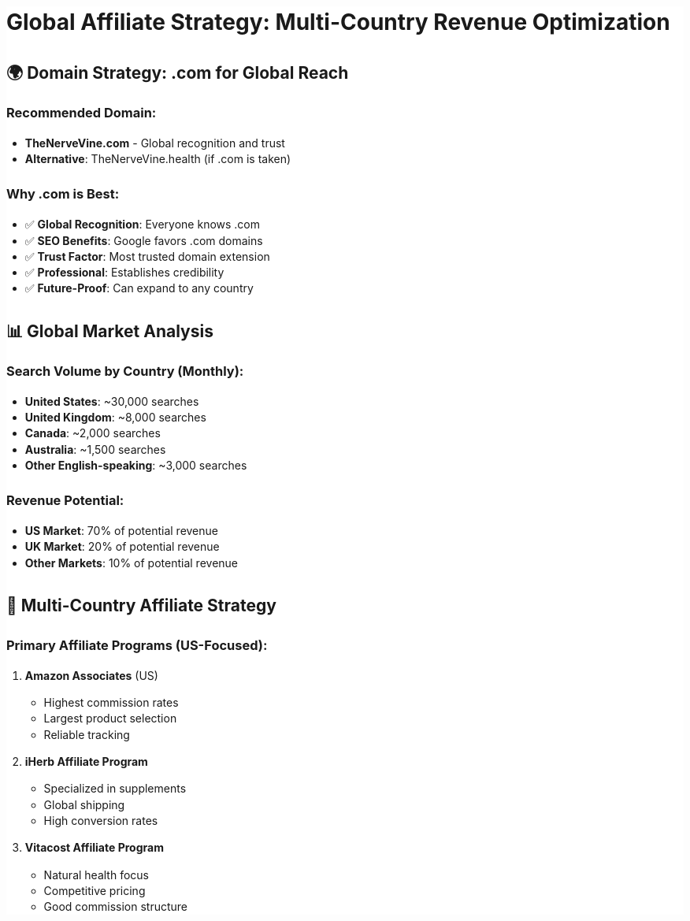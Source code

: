 # Global Affiliate Strategy: Multi-Country Revenue Optimization

## 🌍 **Domain Strategy: .com for Global Reach**

### **Recommended Domain:**
- **TheNerveVine.com** - Global recognition and trust
- **Alternative**: TheNerveVine.health (if .com is taken)

### **Why .com is Best:**
- ✅ **Global Recognition**: Everyone knows .com
- ✅ **SEO Benefits**: Google favors .com domains
- ✅ **Trust Factor**: Most trusted domain extension
- ✅ **Professional**: Establishes credibility
- ✅ **Future-Proof**: Can expand to any country

## 📊 **Global Market Analysis**

### **Search Volume by Country (Monthly):**
- **United States**: ~30,000 searches
- **United Kingdom**: ~8,000 searches
- **Canada**: ~2,000 searches
- **Australia**: ~1,500 searches
- **Other English-speaking**: ~3,000 searches

### **Revenue Potential:**
- **US Market**: 70% of potential revenue
- **UK Market**: 20% of potential revenue
- **Other Markets**: 10% of potential revenue

## 🎯 **Multi-Country Affiliate Strategy**

### **Primary Affiliate Programs (US-Focused):**
1. **Amazon Associates** (US)
   - Highest commission rates
   - Largest product selection
   - Reliable tracking

2. **iHerb Affiliate Program**
   - Specialized in supplements
   - Global shipping
   - High conversion rates

3. **Vitacost Affiliate Program**
   - Natural health focus
   - Competitive pricing
   - Good commission structure
